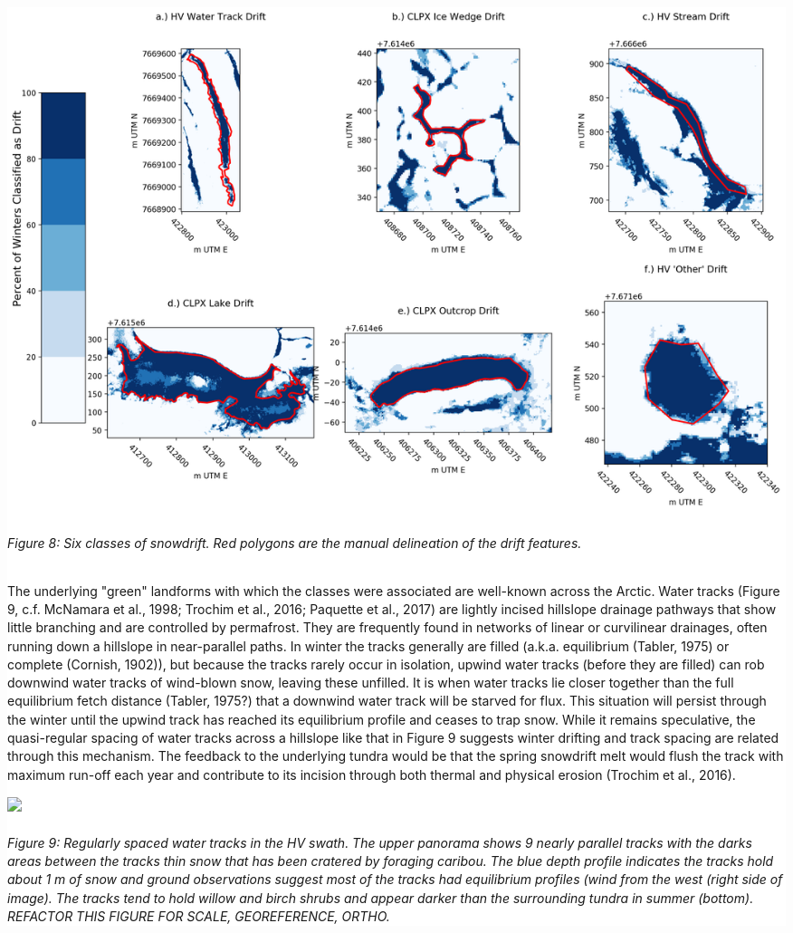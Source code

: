 ![](../figs/pngs/f9_six_drift_classes.png)
###### *Figure 8: Six classes of snowdrift. Red polygons are the manual delineation of the drift features.*

The underlying "green" landforms with which the classes were associated are well-known across the Arctic. Water tracks (Figure 9, c.f. McNamara et al.,  1998; Trochim et al., 2016; Paquette et al., 2017) are lightly incised hillslope drainage pathways that show little branching and are controlled by permafrost. They are frequently found in networks of linear or curvilinear drainages, often running down a hillslope in near-parallel paths. In winter the tracks generally are filled (a.k.a. equilibrium (Tabler, 1975) or complete (Cornish, 1902)), but because the tracks rarely occur in isolation, upwind water tracks (before they are filled) can rob downwind water tracks of wind-blown snow, leaving these unfilled. It is when water tracks lie closer together than the full equilibrium fetch distance (Tabler, 1975?) that a downwind water track will be starved for flux. This situation will persist through the winter until the upwind track has reached its equilibrium profile and ceases to trap snow. While it remains speculative, the quasi-regular spacing of water tracks across a hillslope like that in Figure 9 suggests winter drifting and track spacing are related through this mechanism. The feedback to the underlying tundra would be that the spring snowdrift melt would flush the track with maximum run-off each year and contribute to its incision through both thermal and physical erosion (Trochim et al., 2016).

![](../figs/pngs/ms_hv_watertrack_profiles.png)

###### *Figure 9: Regularly spaced water tracks in the HV swath. The upper panorama shows 9 nearly parallel tracks with the darks areas between the tracks thin snow that has been cratered by foraging caribou. The blue depth profile indicates the tracks hold about 1 m of snow and ground observations suggest most of the tracks had equilibrium profiles (wind from the west (right side of image). The tracks tend to hold willow and birch shrubs and appear darker than the surrounding tundra in summer (bottom).* REFACTOR THIS FIGURE FOR SCALE, GEOREFERENCE, ORTHO.
